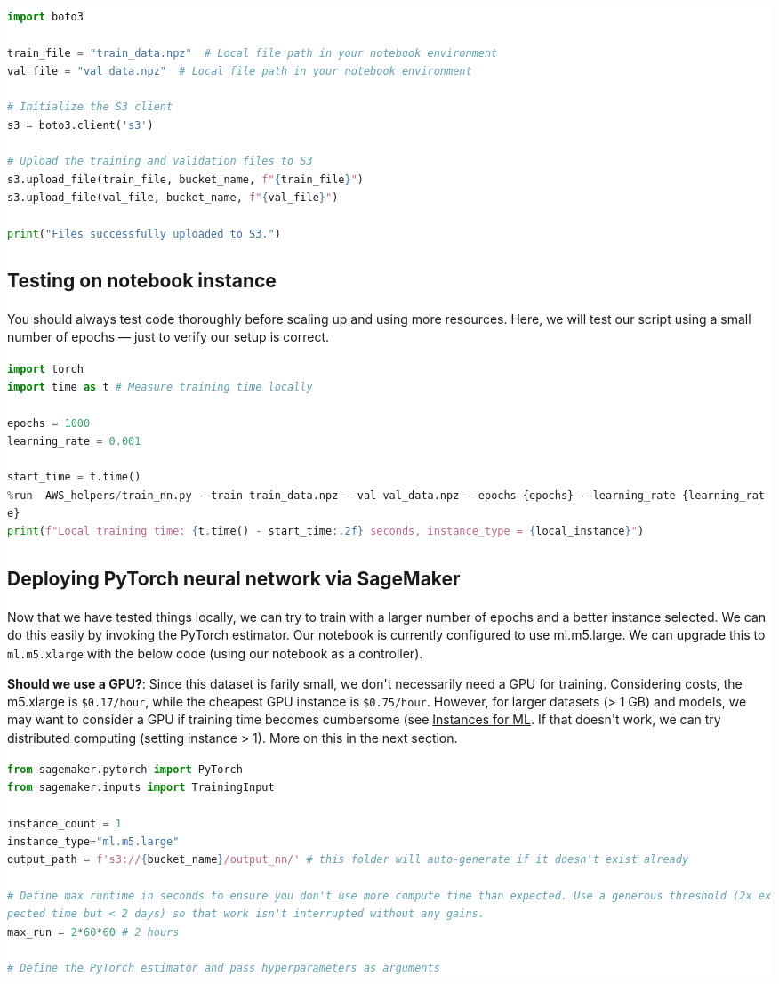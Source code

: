 ```python
import boto3

train_file = "train_data.npz"  # Local file path in your notebook environment
val_file = "val_data.npz"  # Local file path in your notebook environment

# Initialize the S3 client
s3 = boto3.client('s3')

# Upload the training and validation files to S3
s3.upload_file(train_file, bucket_name, f"{train_file}")
s3.upload_file(val_file, bucket_name, f"{val_file}")

print("Files successfully uploaded to S3.")

```

## Testing on notebook instance
You should always test code thoroughly before scaling up and using more resources. Here, we will test our script using a small number of epochs — just to verify our setup is correct.


```python
import torch
import time as t # Measure training time locally

epochs = 1000
learning_rate = 0.001

start_time = t.time()
%run  AWS_helpers/train_nn.py --train train_data.npz --val val_data.npz --epochs {epochs} --learning_rate {learning_rate}
print(f"Local training time: {t.time() - start_time:.2f} seconds, instance_type = {local_instance}")

```


## Deploying PyTorch neural network via SageMaker
Now that we have tested things locally, we can try to train with a larger number of epochs and a better instance selected. We can do this easily by invoking the PyTorch estimator. Our notebook is currently configured to use ml.m5.large. We can upgrade this to `ml.m5.xlarge` with the below code (using our notebook as a controller). 

**Should we use a GPU?**: Since this dataset is farily small, we don't necessarily need a GPU for training. Considering costs, the m5.xlarge is `$0.17/hour`, while the cheapest GPU instance is `$0.75/hour`. However, for larger datasets (> 1 GB) and models, we may want to consider a GPU if training time becomes cumbersome (see [Instances for ML](https://carpentries-incubator.github.io/ML_with_AWS_SageMaker/instances-for-ML.html). If that doesn't work, we can try distributed computing (setting instance > 1). More on this in the next section.


```python
from sagemaker.pytorch import PyTorch
from sagemaker.inputs import TrainingInput

instance_count = 1
instance_type="ml.m5.large"
output_path = f's3://{bucket_name}/output_nn/' # this folder will auto-generate if it doesn't exist already

# Define max runtime in seconds to ensure you don't use more compute time than expected. Use a generous threshold (2x expected time but < 2 days) so that work isn't interrupted without any gains.
max_run = 2*60*60 # 2 hours

# Define the PyTorch estimator and pass hyperparameters as arguments
```